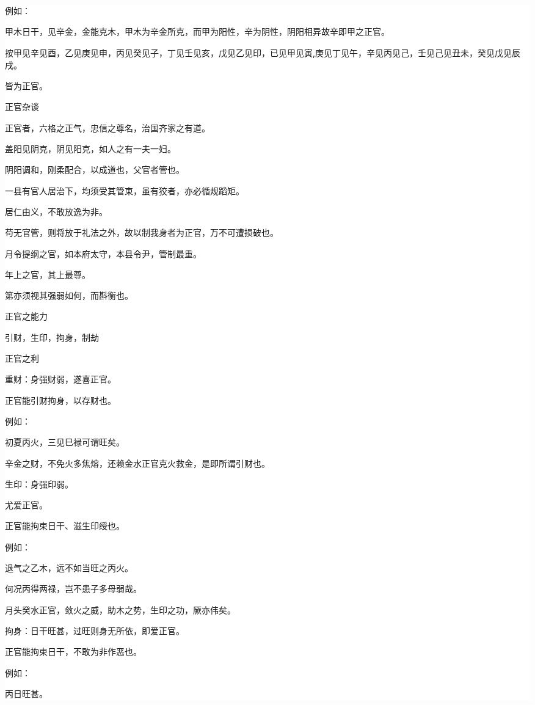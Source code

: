 例如：

甲木日干，见辛金，金能克木，甲木为辛金所克，而甲为阳性，辛为阴性，阴阳相异故辛即甲之正官。

按甲见辛见酉，乙见庚见申，丙见癸见子，丁见壬见亥，戊见乙见印，已见甲见寅,庚见丁见午，辛见丙见己，壬见己见丑未，癸见戊见辰戌。

皆为正官。

正官杂谈

正官者，六格之正气，忠信之尊名，治国齐家之有道。

盖阳见阴克，阴见阳克，如人之有一夫一妇。

阴阳调和，刚柔配合，以成道也，父官者管也。

一县有官人居治下，均须受其管束，虽有狡者，亦必循规蹈矩。

居仁由义，不敢放逸为非。

苟无官管，则将放于礼法之外，故以制我身者为正官，万不可遭损破也。

月令提纲之官，如本府太守，本县令尹，管制最重。

年上之官，其上最尊。

第亦须视其强弱如何，而斟衡也。

正官之能力

引财，生印，拘身，制劫

正官之利

重财：身强财弱，遂喜正官。

正官能引财拘身，以存财也。

例如：

初夏丙火，三见巳禄可谓旺矣。

辛金之财，不免火多焦熔，还赖金水正官克火救金，是即所谓引财也。

生印：身强印弱。

尤爱正官。

正官能拘束日干、滋生印绶也。

例如：

退气之乙木，远不如当旺之丙火。

何况丙得两禄，岂不患子多母弱哉。

月头癸水正官，敛火之威，助木之势，生印之功，厥亦伟矣。

拘身：日干旺甚，过旺则身无所依，即爱正官。

正官能拘束日干，不敢为非作恶也。

例如：

丙日旺甚。
